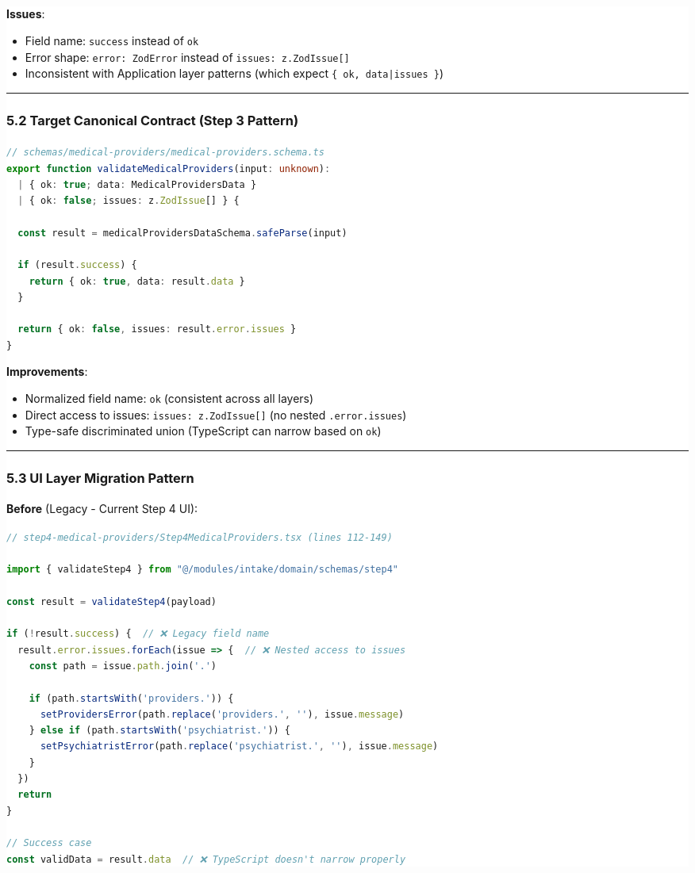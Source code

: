 **Issues**:
- Field name: `success` instead of `ok`
- Error shape: `error: ZodError` instead of `issues: z.ZodIssue[]`
- Inconsistent with Application layer patterns (which expect `{ ok, data|issues }`)

---

### 5.2 Target Canonical Contract (Step 3 Pattern)

```typescript
// schemas/medical-providers/medical-providers.schema.ts
export function validateMedicalProviders(input: unknown):
  | { ok: true; data: MedicalProvidersData }
  | { ok: false; issues: z.ZodIssue[] } {

  const result = medicalProvidersDataSchema.safeParse(input)

  if (result.success) {
    return { ok: true, data: result.data }
  }

  return { ok: false, issues: result.error.issues }
}
```

**Improvements**:
- Normalized field name: `ok` (consistent across all layers)
- Direct access to issues: `issues: z.ZodIssue[]` (no nested `.error.issues`)
- Type-safe discriminated union (TypeScript can narrow based on `ok`)

---

### 5.3 UI Layer Migration Pattern

**Before** (Legacy - Current Step 4 UI):
```typescript
// step4-medical-providers/Step4MedicalProviders.tsx (lines 112-149)

import { validateStep4 } from "@/modules/intake/domain/schemas/step4"

const result = validateStep4(payload)

if (!result.success) {  // ❌ Legacy field name
  result.error.issues.forEach(issue => {  // ❌ Nested access to issues
    const path = issue.path.join('.')

    if (path.startsWith('providers.')) {
      setProvidersError(path.replace('providers.', ''), issue.message)
    } else if (path.startsWith('psychiatrist.')) {
      setPsychiatristError(path.replace('psychiatrist.', ''), issue.message)
    }
  })
  return
}

// Success case
const validData = result.data  // ❌ TypeScript doesn't narrow properly
```
